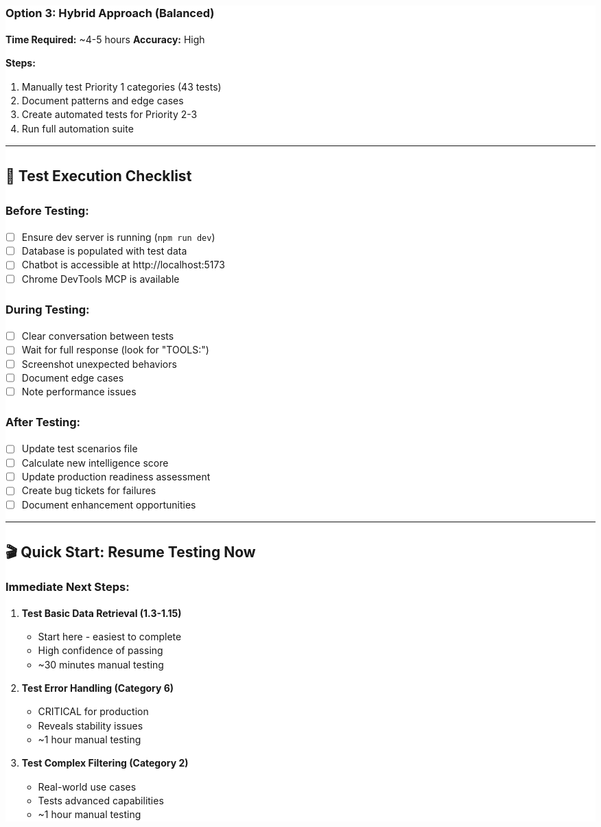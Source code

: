 ### Option 3: Hybrid Approach (Balanced)
**Time Required:** ~4-5 hours
**Accuracy:** High

**Steps:**
1. Manually test Priority 1 categories (43 tests)
2. Document patterns and edge cases
3. Create automated tests for Priority 2-3
4. Run full automation suite

---

## 📝 Test Execution Checklist

### Before Testing:
- [ ] Ensure dev server is running (`npm run dev`)
- [ ] Database is populated with test data
- [ ] Chatbot is accessible at http://localhost:5173
- [ ] Chrome DevTools MCP is available

### During Testing:
- [ ] Clear conversation between tests
- [ ] Wait for full response (look for "TOOLS:")
- [ ] Screenshot unexpected behaviors
- [ ] Document edge cases
- [ ] Note performance issues

### After Testing:
- [ ] Update test scenarios file
- [ ] Calculate new intelligence score
- [ ] Update production readiness assessment
- [ ] Create bug tickets for failures
- [ ] Document enhancement opportunities

---

## 🎬 Quick Start: Resume Testing Now

### Immediate Next Steps:
1. **Test Basic Data Retrieval (1.3-1.15)**
   - Start here - easiest to complete
   - High confidence of passing
   - ~30 minutes manual testing

2. **Test Error Handling (Category 6)**
   - CRITICAL for production
   - Reveals stability issues
   - ~1 hour manual testing

3. **Test Complex Filtering (Category 2)**
   - Real-world use cases
   - Tests advanced capabilities
   - ~1 hour manual testing
